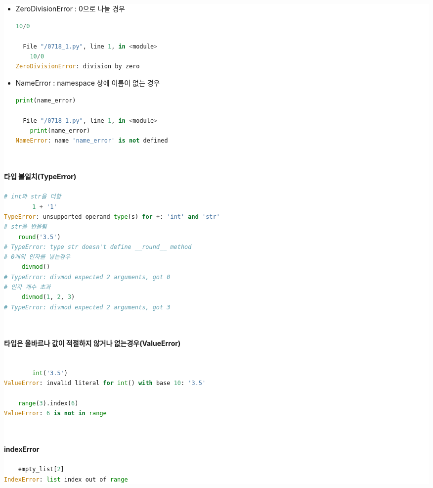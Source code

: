 * ZeroDivisionError : 0으로 나눌 경우 

  ``` python
  10/0
  
    File "/0718_1.py", line 1, in <module>
      10/0
  ZeroDivisionError: division by zero
  ```

* NameError : namespace 상에 이름이 없는 경우

  ``` python
  print(name_error)
  
    File "/0718_1.py", line 1, in <module>
      print(name_error)
  NameError: name 'name_error' is not defined
  ```

  <br>

#### 타입 불일치(TypeError)

``` python
# int와 str을 더함
		1 + '1'
TypeError: unsupported operand type(s) for +: 'int' and 'str'
# str을 반올림    
    round('3.5')
# TypeError: type str doesn't define __round__ method
# 0개의 인자를 넣는경우
     divmod()
# TypeError: divmod expected 2 arguments, got 0
# 인자 개수 초과
     divmod(1, 2, 3)
# TypeError: divmod expected 2 arguments, got 3
```

<br>

#### 타입은 올바르나 값이 적절하지 않거나 없는경우(ValueError)

``` python

		int('3.5')
ValueError: invalid literal for int() with base 10: '3.5'
    
    range(3).index(6)
ValueError: 6 is not in range
```

<br>

#### indexError

``` python
    empty_list[2]
IndexError: list index out of range
```
